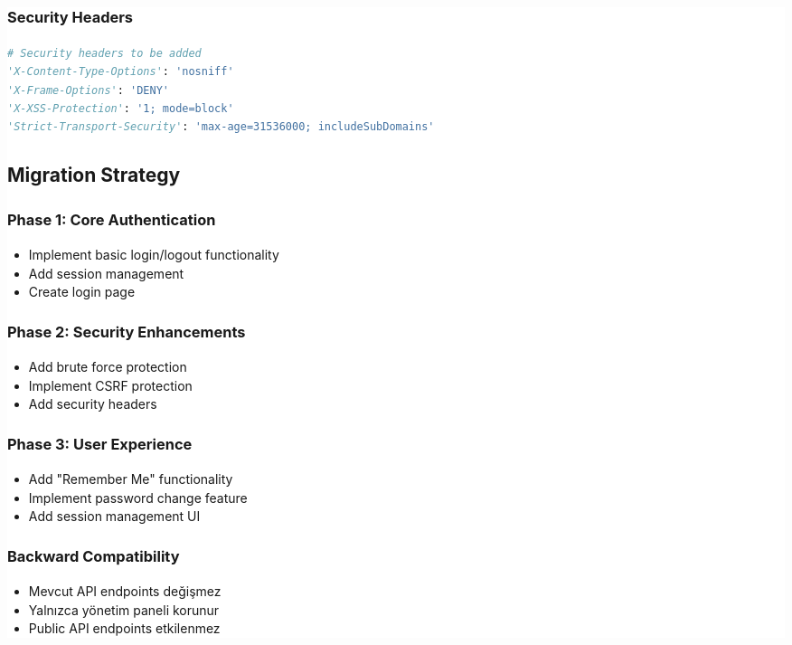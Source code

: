 ### Security Headers

```python
# Security headers to be added
'X-Content-Type-Options': 'nosniff'
'X-Frame-Options': 'DENY'
'X-XSS-Protection': '1; mode=block'
'Strict-Transport-Security': 'max-age=31536000; includeSubDomains'
```

## Migration Strategy

### Phase 1: Core Authentication
- Implement basic login/logout functionality
- Add session management
- Create login page

### Phase 2: Security Enhancements
- Add brute force protection
- Implement CSRF protection
- Add security headers

### Phase 3: User Experience
- Add "Remember Me" functionality
- Implement password change feature
- Add session management UI

### Backward Compatibility

- Mevcut API endpoints değişmez
- Yalnızca yönetim paneli korunur
- Public API endpoints etkilenmez